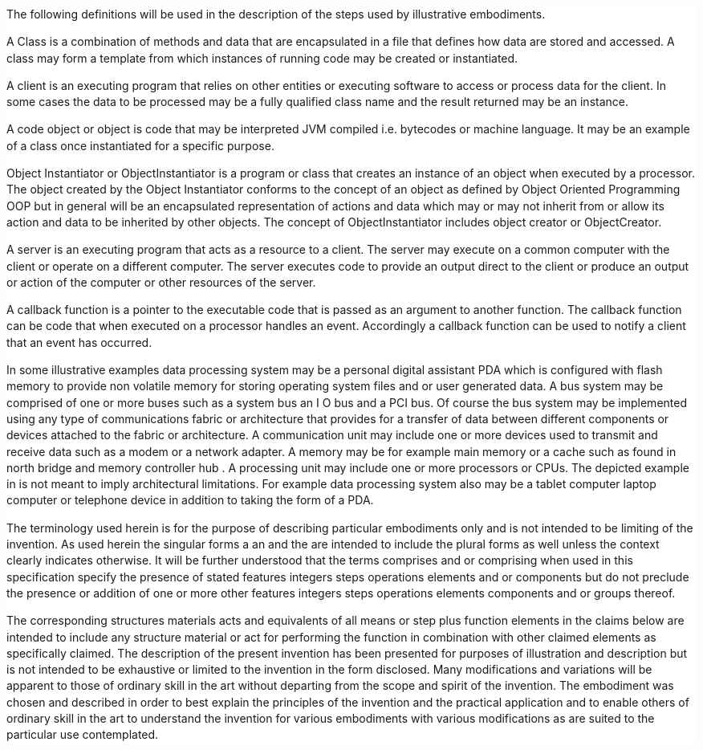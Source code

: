 The following definitions will be used in the description of the steps used by illustrative embodiments.

A Class is a combination of methods and data that are encapsulated in a file that defines how data are stored and accessed. A class may form a template from which instances of running code may be created or instantiated.

A client is an executing program that relies on other entities or executing software to access or process data for the client. In some cases the data to be processed may be a fully qualified class name and the result returned may be an instance.

A code object or object is code that may be interpreted JVM compiled i.e. bytecodes or machine language. It may be an example of a class once instantiated for a specific purpose.

Object Instantiator or ObjectInstantiator is a program or class that creates an instance of an object when executed by a processor. The object created by the Object Instantiator conforms to the concept of an object as defined by Object Oriented Programming OOP but in general will be an encapsulated representation of actions and data which may or may not inherit from or allow its action and data to be inherited by other objects. The concept of ObjectInstantiator includes object creator or ObjectCreator.

A server is an executing program that acts as a resource to a client. The server may execute on a common computer with the client or operate on a different computer. The server executes code to provide an output direct to the client or produce an output or action of the computer or other resources of the server.

A callback function is a pointer to the executable code that is passed as an argument to another function. The callback function can be code that when executed on a processor handles an event. Accordingly a callback function can be used to notify a client that an event has occurred.

In some illustrative examples data processing system may be a personal digital assistant PDA which is configured with flash memory to provide non volatile memory for storing operating system files and or user generated data. A bus system may be comprised of one or more buses such as a system bus an I O bus and a PCI bus. Of course the bus system may be implemented using any type of communications fabric or architecture that provides for a transfer of data between different components or devices attached to the fabric or architecture. A communication unit may include one or more devices used to transmit and receive data such as a modem or a network adapter. A memory may be for example main memory or a cache such as found in north bridge and memory controller hub . A processing unit may include one or more processors or CPUs. The depicted example in is not meant to imply architectural limitations. For example data processing system also may be a tablet computer laptop computer or telephone device in addition to taking the form of a PDA.

The terminology used herein is for the purpose of describing particular embodiments only and is not intended to be limiting of the invention. As used herein the singular forms a an and the are intended to include the plural forms as well unless the context clearly indicates otherwise. It will be further understood that the terms comprises and or comprising when used in this specification specify the presence of stated features integers steps operations elements and or components but do not preclude the presence or addition of one or more other features integers steps operations elements components and or groups thereof.

The corresponding structures materials acts and equivalents of all means or step plus function elements in the claims below are intended to include any structure material or act for performing the function in combination with other claimed elements as specifically claimed. The description of the present invention has been presented for purposes of illustration and description but is not intended to be exhaustive or limited to the invention in the form disclosed. Many modifications and variations will be apparent to those of ordinary skill in the art without departing from the scope and spirit of the invention. The embodiment was chosen and described in order to best explain the principles of the invention and the practical application and to enable others of ordinary skill in the art to understand the invention for various embodiments with various modifications as are suited to the particular use contemplated.
